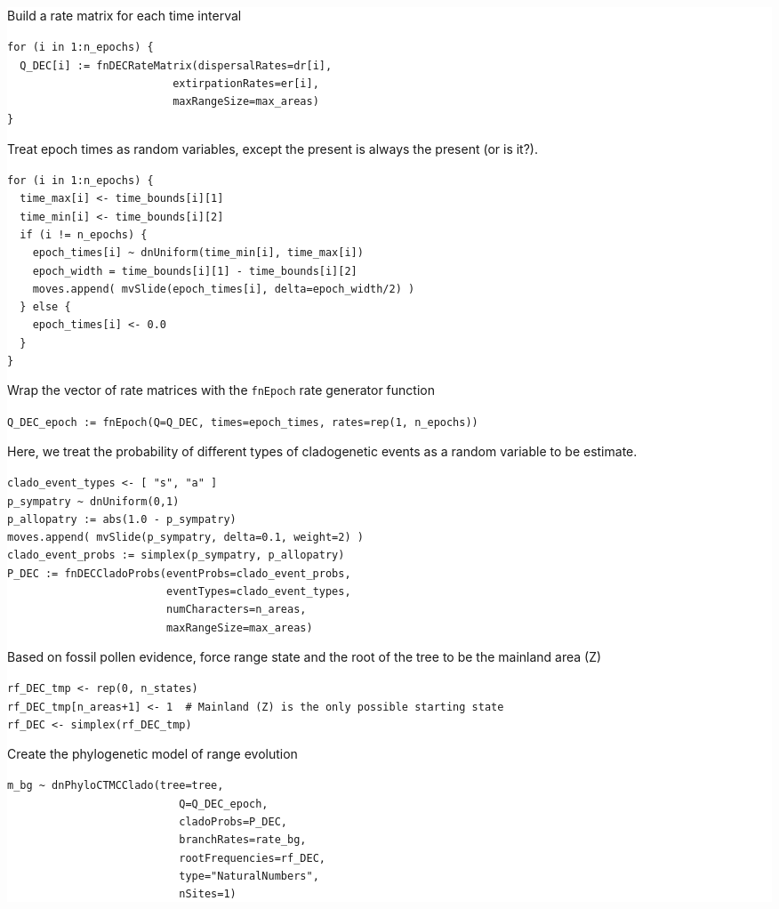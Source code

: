 Build a rate matrix for each time interval

    for (i in 1:n_epochs) {
      Q_DEC[i] := fnDECRateMatrix(dispersalRates=dr[i],
                              extirpationRates=er[i],
                              maxRangeSize=max_areas)
    }

Treat epoch times as random variables, except the present is always the
present (or is it?).

    for (i in 1:n_epochs) {
      time_max[i] <- time_bounds[i][1]
      time_min[i] <- time_bounds[i][2]
      if (i != n_epochs) {
        epoch_times[i] ~ dnUniform(time_min[i], time_max[i])
        epoch_width = time_bounds[i][1] - time_bounds[i][2]
        moves.append( mvSlide(epoch_times[i], delta=epoch_width/2) )
      } else {
        epoch_times[i] <- 0.0
      }
    }

Wrap the vector of rate matrices with the `fnEpoch` rate
generator function

    Q_DEC_epoch := fnEpoch(Q=Q_DEC, times=epoch_times, rates=rep(1, n_epochs))

Here, we treat the probability of different types of cladogenetic events
as a random variable to be estimate.

    clado_event_types <- [ "s", "a" ]
    p_sympatry ~ dnUniform(0,1)
    p_allopatry := abs(1.0 - p_sympatry)
    moves.append( mvSlide(p_sympatry, delta=0.1, weight=2) )
    clado_event_probs := simplex(p_sympatry, p_allopatry)
    P_DEC := fnDECCladoProbs(eventProbs=clado_event_probs,
                             eventTypes=clado_event_types,
                             numCharacters=n_areas,
                             maxRangeSize=max_areas)

Based on fossil pollen evidence, force range state and the root of the
tree to be the mainland area (Z)

    rf_DEC_tmp <- rep(0, n_states)
    rf_DEC_tmp[n_areas+1] <- 1  # Mainland (Z) is the only possible starting state
    rf_DEC <- simplex(rf_DEC_tmp)

Create the phylogenetic model of range evolution

    m_bg ~ dnPhyloCTMCClado(tree=tree,
                               Q=Q_DEC_epoch,
                               cladoProbs=P_DEC,
                               branchRates=rate_bg,
                               rootFrequencies=rf_DEC,
                               type="NaturalNumbers",
                               nSites=1)        
